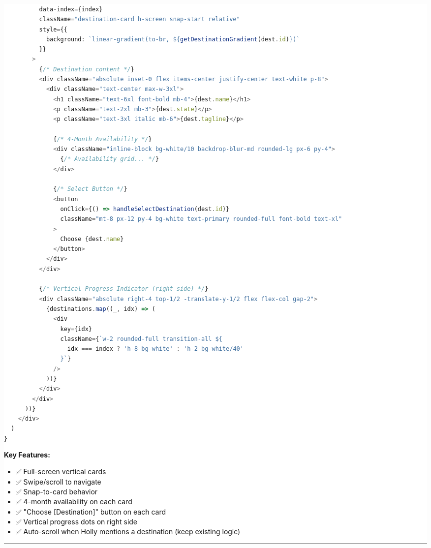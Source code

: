 ```typescript
          data-index={index}
          className="destination-card h-screen snap-start relative"
          style={{
            background: `linear-gradient(to-br, ${getDestinationGradient(dest.id)})`
          }}
        >
          {/* Destination content */}
          <div className="absolute inset-0 flex items-center justify-center text-white p-8">
            <div className="text-center max-w-3xl">
              <h1 className="text-6xl font-bold mb-4">{dest.name}</h1>
              <p className="text-2xl mb-3">{dest.state}</p>
              <p className="text-3xl italic mb-6">{dest.tagline}</p>

              {/* 4-Month Availability */}
              <div className="inline-block bg-white/10 backdrop-blur-md rounded-lg px-6 py-4">
                {/* Availability grid... */}
              </div>

              {/* Select Button */}
              <button
                onClick={() => handleSelectDestination(dest.id)}
                className="mt-8 px-12 py-4 bg-white text-primary rounded-full font-bold text-xl"
              >
                Choose {dest.name}
              </button>
            </div>
          </div>

          {/* Vertical Progress Indicator (right side) */}
          <div className="absolute right-4 top-1/2 -translate-y-1/2 flex flex-col gap-2">
            {destinations.map((_, idx) => (
              <div
                key={idx}
                className={`w-2 rounded-full transition-all ${
                  idx === index ? 'h-8 bg-white' : 'h-2 bg-white/40'
                }`}
              />
            ))}
          </div>
        </div>
      ))}
    </div>
  )
}
```

**Key Features:**
- ✅ Full-screen vertical cards
- ✅ Swipe/scroll to navigate
- ✅ Snap-to-card behavior
- ✅ 4-month availability on each card
- ✅ "Choose [Destination]" button on each card
- ✅ Vertical progress dots on right side
- ✅ Auto-scroll when Holly mentions a destination (keep existing logic)

---